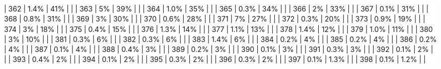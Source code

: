 | 362 | 1.4% | 41% |  |
| 363 | 5% | 39% |  |
| 364 | 1.0% | 35% |  |
| 365 | 0.3% | 34% |  |
| 366 | 2% | 33% |  |
| 367 | 0.1% | 31% |  |
| 368 | 0.8% | 31% |  |
| 369 | 3% | 30% |  |
| 370 | 0.6% | 28% |  |
| 371 | 7% | 27% |  |
| 372 | 0.3% | 20% |  |
| 373 | 0.9% | 19% |  |
| 374 | 3% | 18% |  |
| 375 | 0.4% | 15% |  |
| 376 | 1.3% | 14% |  |
| 377 | 1.1% | 13% |  |
| 378 | 1.4% | 12% |  |
| 379 | 1.0% | 11% |  |
| 380 | 3% | 10% |  |
| 381 | 0.3% | 6% |  |
| 382 | 0.3% | 6% |  |
| 383 | 1.4% | 6% |  |
| 384 | 0.2% | 4% |  |
| 385 | 0.2% | 4% |  |
| 386 | 0.2% | 4% |  |
| 387 | 0.1% | 4% |  |
| 388 | 0.4% | 3% |  |
| 389 | 0.2% | 3% |  |
| 390 | 0.1% | 3% |  |
| 391 | 0.3% | 3% |  |
| 392 | 0.1% | 2% |  |
| 393 | 0.4% | 2% |  |
| 394 | 0.1% | 2% |  |
| 395 | 0.3% | 2% |  |
| 396 | 0.3% | 2% |  |
| 397 | 0.1% | 1.3% |  |
| 398 | 0.1% | 1.2% |  |